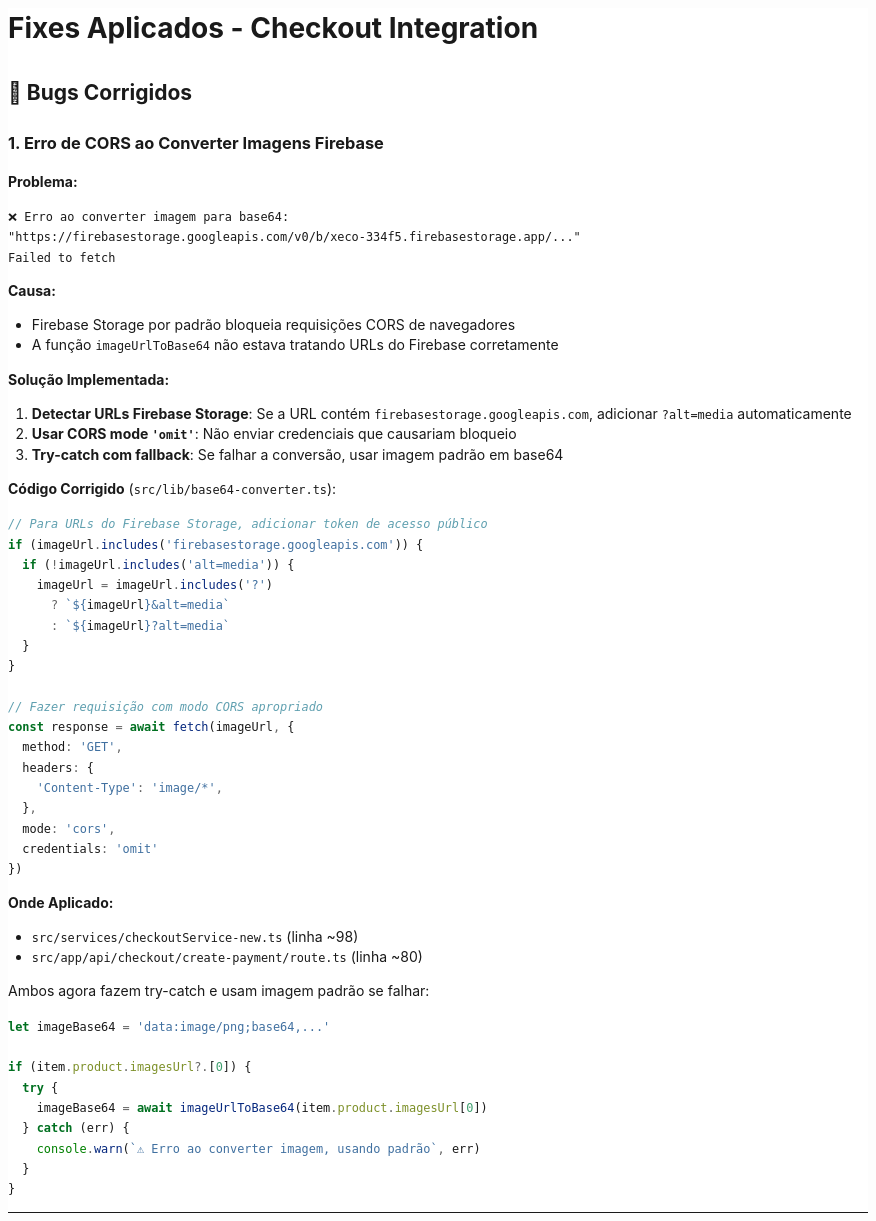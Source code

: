 # Fixes Aplicados - Checkout Integration

## 🐛 Bugs Corrigidos

### 1. **Erro de CORS ao Converter Imagens Firebase**

**Problema:**
```
❌ Erro ao converter imagem para base64: 
"https://firebasestorage.googleapis.com/v0/b/xeco-334f5.firebasestorage.app/..."
Failed to fetch
```

**Causa:**
- Firebase Storage por padrão bloqueia requisições CORS de navegadores
- A função `imageUrlToBase64` não estava tratando URLs do Firebase corretamente

**Solução Implementada:**
1. **Detectar URLs Firebase Storage**: Se a URL contém `firebasestorage.googleapis.com`, adicionar `?alt=media` automaticamente
2. **Usar CORS mode `'omit'`**: Não enviar credenciais que causariam bloqueio
3. **Try-catch com fallback**: Se falhar a conversão, usar imagem padrão em base64

**Código Corrigido** (`src/lib/base64-converter.ts`):
```typescript
// Para URLs do Firebase Storage, adicionar token de acesso público
if (imageUrl.includes('firebasestorage.googleapis.com')) {
  if (!imageUrl.includes('alt=media')) {
    imageUrl = imageUrl.includes('?') 
      ? `${imageUrl}&alt=media` 
      : `${imageUrl}?alt=media`
  }
}

// Fazer requisição com modo CORS apropriado
const response = await fetch(imageUrl, {
  method: 'GET',
  headers: {
    'Content-Type': 'image/*',
  },
  mode: 'cors',
  credentials: 'omit'
})
```

**Onde Aplicado:**
- `src/services/checkoutService-new.ts` (linha ~98)
- `src/app/api/checkout/create-payment/route.ts` (linha ~80)

Ambos agora fazem try-catch e usam imagem padrão se falhar:
```typescript
let imageBase64 = 'data:image/png;base64,...'

if (item.product.imagesUrl?.[0]) {
  try {
    imageBase64 = await imageUrlToBase64(item.product.imagesUrl[0])
  } catch (err) {
    console.warn(`⚠️ Erro ao converter imagem, usando padrão`, err)
  }
}
```

---
